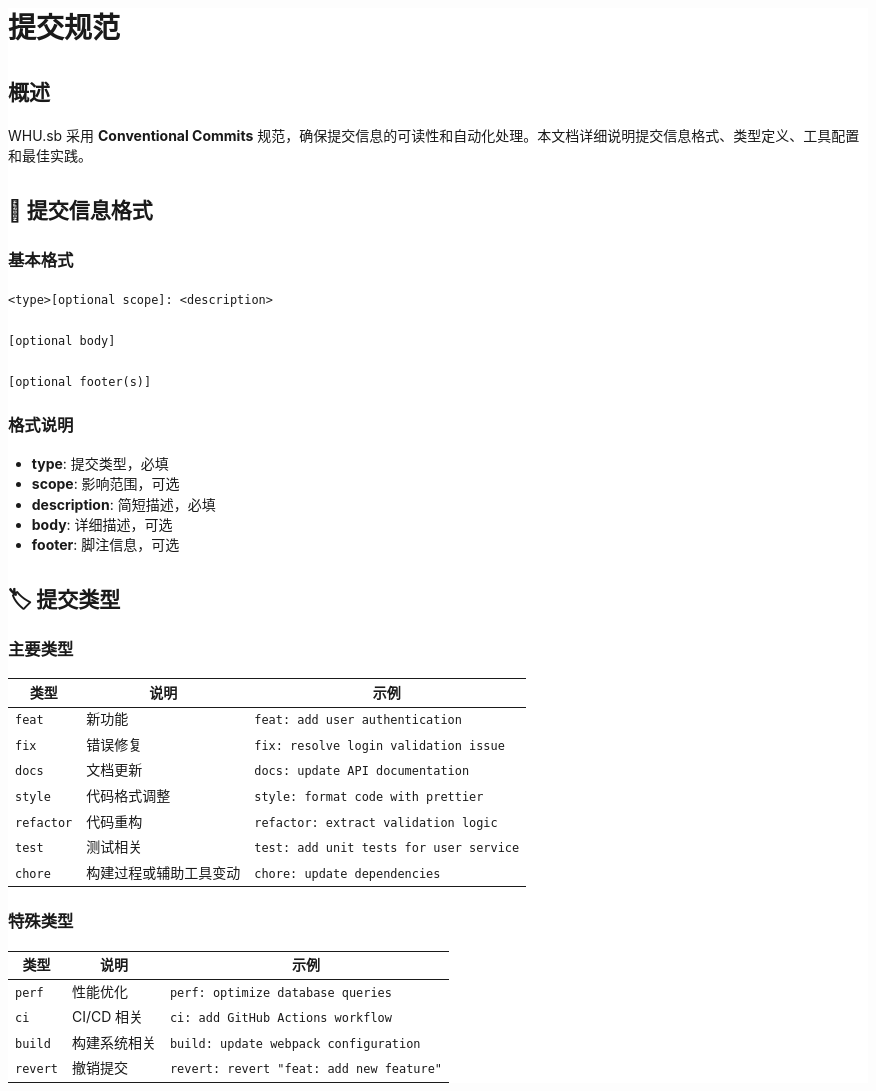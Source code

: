 # 提交规范

## 概述

WHU.sb 采用 **Conventional Commits** 规范，确保提交信息的可读性和自动化处理。本文档详细说明提交信息格式、类型定义、工具配置和最佳实践。

## 📝 提交信息格式

### 基本格式

```
<type>[optional scope]: <description>

[optional body]

[optional footer(s)]
```

### 格式说明

- **type**: 提交类型，必填
- **scope**: 影响范围，可选
- **description**: 简短描述，必填
- **body**: 详细描述，可选
- **footer**: 脚注信息，可选

## 🏷️ 提交类型

### 主要类型

| 类型 | 说明 | 示例 |
|------|------|------|
| `feat` | 新功能 | `feat: add user authentication` |
| `fix` | 错误修复 | `fix: resolve login validation issue` |
| `docs` | 文档更新 | `docs: update API documentation` |
| `style` | 代码格式调整 | `style: format code with prettier` |
| `refactor` | 代码重构 | `refactor: extract validation logic` |
| `test` | 测试相关 | `test: add unit tests for user service` |
| `chore` | 构建过程或辅助工具变动 | `chore: update dependencies` |

### 特殊类型

| 类型 | 说明 | 示例 |
|------|------|------|
| `perf` | 性能优化 | `perf: optimize database queries` |
| `ci` | CI/CD 相关 | `ci: add GitHub Actions workflow` |
| `build` | 构建系统相关 | `build: update webpack configuration` |
| `revert` | 撤销提交 | `revert: revert "feat: add new feature"` |
